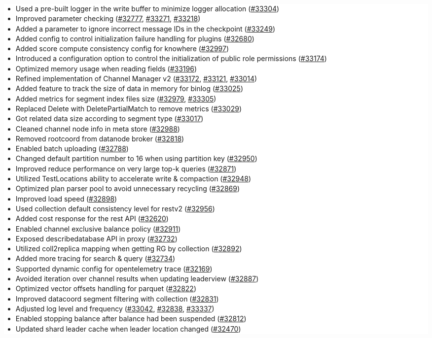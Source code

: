 - Used a pre-built logger in the write buffer to minimize logger allocation ([#33304](https://github.com/milvus-io/milvus/pull/33304))
- Improved parameter checking ([#32777](https://github.com/milvus-io/milvus/pull/32777), [#33271](https://github.com/milvus-io/milvus/pull/33271), [#33218](https://github.com/milvus-io/milvus/pull/33218))
- Added a parameter to ignore incorrect message IDs in the checkpoint ([#33249](https://github.com/milvus-io/milvus/pull/33249))
- Added config to control initialization failure handling for plugins ([#32680](https://github.com/milvus-io/milvus/pull/32680))
- Added score compute consistency config for knowhere ([#32997](https://github.com/milvus-io/milvus/pull/32997))
- Introduced a configuration option to control the initialization of public role permissions ([#33174](https://github.com/milvus-io/milvus/pull/33174))
- Optimized memory usage when reading fields ([#33196](https://github.com/milvus-io/milvus/pull/33196))
- Refined implementation of Channel Manager v2 ([#33172](https://github.com/milvus-io/milvus/pull/33172), [#33121](https://github.com/milvus-io/milvus/pull/33121), [#33014](https://github.com/milvus-io/milvus/pull/33014))
- Added feature to track the size of data in memory for binlog ([#33025](https://github.com/milvus-io/milvus/pull/33025))
- Added metrics for segment index files size ([#32979](https://github.com/milvus-io/milvus/pull/32979), [#33305](https://github.com/milvus-io/milvus/pull/33305))
- Replaced Delete with DeletePartialMatch to remove metrics ([#33029](https://github.com/milvus-io/milvus/pull/33029))
- Got related data size according to segment type ([#33017](https://github.com/milvus-io/milvus/pull/33017))
- Cleaned channel node info in meta store ([#32988](https://github.com/milvus-io/milvus/pull/32988))
- Removed rootcoord from datanode broker ([#32818](https://github.com/milvus-io/milvus/pull/32818))
- Enabled batch uploading ([#32788](https://github.com/milvus-io/milvus/pull/32788))
- Changed default partition number to 16 when using partition key ([#32950](https://github.com/milvus-io/milvus/pull/32950))
- Improved reduce performance on very large top-k queries ([#32871](https://github.com/milvus-io/milvus/pull/32871))
- Utilized TestLocations ability to accelerate write & compaction ([#32948](https://github.com/milvus-io/milvus/pull/32948))
- Optimized plan parser pool to avoid unnecessary recycling ([#32869](https://github.com/milvus-io/milvus/pull/32869))
- Improved load speed ([#32898](https://github.com/milvus-io/milvus/pull/32898))
- Used collection default consistency level for restv2 ([#32956](https://github.com/milvus-io/milvus/pull/32956))
- Added cost response for the rest API ([#32620](https://github.com/milvus-io/milvus/pull/32620))
- Enabled channel exclusive balance policy ([#32911](https://github.com/milvus-io/milvus/pull/32911))
- Exposed describedatabase API in proxy ([#32732](https://github.com/milvus-io/milvus/pull/32732))
- Utilized coll2replica mapping when getting RG by collection ([#32892](https://github.com/milvus-io/milvus/pull/32892))
- Added more tracing for search & query ([#32734](https://github.com/milvus-io/milvus/pull/32734))
- Supported dynamic config for opentelemetry trace ([#32169](https://github.com/milvus-io/milvus/pull/32169))
- Avoided iteration over channel results when updating leaderview ([#32887](https://github.com/milvus-io/milvus/pull/32887))
- Optimized vector offsets handling for parquet ([#32822](https://github.com/milvus-io/milvus/pull/32822))
- Improved datacoord segment filtering with collection ([#32831](https://github.com/milvus-io/milvus/pull/32831))
- Adjusted log level and frequency ([#33042](https://github.com/milvus-io/milvus/pull/33042), [#32838](https://github.com/milvus-io/milvus/pull/32838), [#33337](https://github.com/milvus-io/milvus/pull/33337))
- Enabled stopping balance after balance had been suspended ([#32812](https://github.com/milvus-io/milvus/pull/32812))
- Updated shard leader cache when leader location changed ([#32470](https://github.com/milvus-io/milvus/pull/32470))